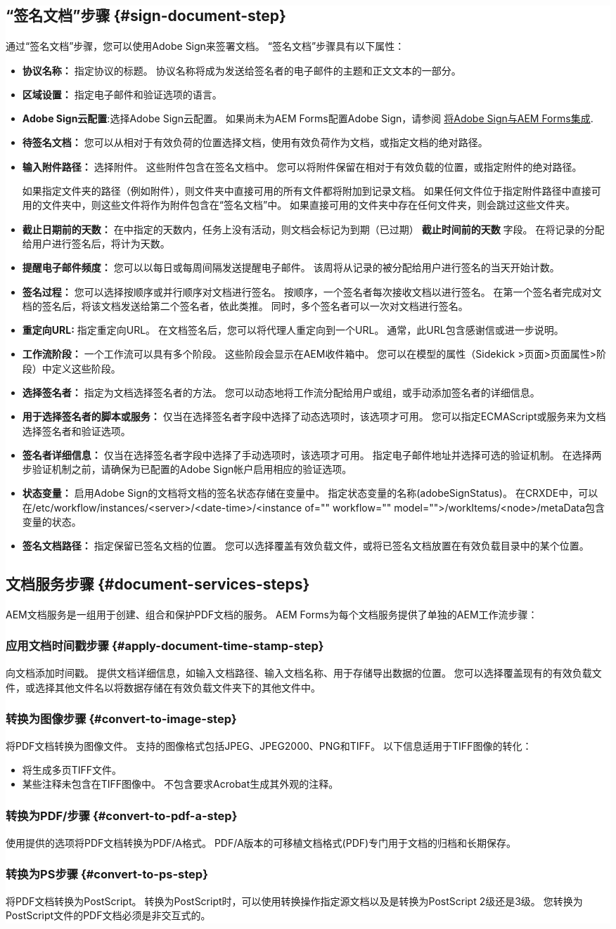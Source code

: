 ## “签名文档”步骤 {#sign-document-step}

通过“签名文档”步骤，您可以使用Adobe Sign来签署文档。 “签名文档”步骤具有以下属性：

* **协议名称：** 指定协议的标题。 协议名称将成为发送给签名者的电子邮件的主题和正文文本的一部分。
* **区域设置：** 指定电子邮件和验证选项的语言。
* **Adobe Sign云配置**:选择Adobe Sign云配置。 如果尚未为AEM Forms配置Adobe Sign，请参阅 [将Adobe Sign与AEM Forms集成](/help/forms/using/adobe-sign-integration-adaptive-forms.md).

* **待签名文档：** 您可以从相对于有效负荷的位置选择文档，使用有效负荷作为文档，或指定文档的绝对路径。
* **输入附件路径：** 选择附件。 这些附件包含在签名文档中。 您可以将附件保留在相对于有效负载的位置，或指定附件的绝对路径。

   如果指定文件夹的路径（例如附件），则文件夹中直接可用的所有文件都将附加到记录文档。 如果任何文件位于指定附件路径中直接可用的文件夹中，则这些文件将作为附件包含在“签名文档”中。 如果直接可用的文件夹中存在任何文件夹，则会跳过这些文件夹。
* **截止日期前的天数：** 在中指定的天数内，任务上没有活动，则文档会标记为到期（已过期） **截止时间前的天数** 字段。 在将记录的分配给用户进行签名后，将计为天数。

* **提醒电子邮件频度：** 您可以以每日或每周间隔发送提醒电子邮件。 该周将从记录的被分配给用户进行签名的当天开始计数。
* **签名过程：** 您可以选择按顺序或并行顺序对文档进行签名。 按顺序，一个签名者每次接收文档以进行签名。 在第一个签名者完成对文档的签名后，将该文档发送给第二个签名者，依此类推。 同时，多个签名者可以一次对文档进行签名。

* **重定向URL:** 指定重定向URL。 在文档签名后，您可以将代理人重定向到一个URL。 通常，此URL包含感谢信或进一步说明。
* **工作流阶段：** 一个工作流可以具有多个阶段。 这些阶段会显示在AEM收件箱中。 您可以在模型的属性（Sidekick >页面>页面属性>阶段）中定义这些阶段。
* **选择签名者：** 指定为文档选择签名者的方法。 您可以动态地将工作流分配给用户或组，或手动添加签名者的详细信息。
* **用于选择签名者的脚本或服务：** 仅当在选择签名者字段中选择了动态选项时，该选项才可用。 您可以指定ECMAScript或服务来为文档选择签名者和验证选项。

* **签名者详细信息：** 仅当在选择签名者字段中选择了手动选项时，该选项才可用。 指定电子邮件地址并选择可选的验证机制。 在选择两步验证机制之前，请确保为已配置的Adobe Sign帐户启用相应的验证选项。
* **状态变量：** 启用Adobe Sign的文档将文档的签名状态存储在变量中。 指定状态变量的名称(adobeSignStatus)。 在CRXDE中，可以在/etc/workflow/instances/&lt;server>/&lt;date-time>/&lt;instance of=&quot;&quot; workflow=&quot;&quot; model=&quot;&quot;>/workItems/&lt;node>/metaData包含变量的状态。
* **签名文档路径：** 指定保留已签名文档的位置。 您可以选择覆盖有效负载文件，或将已签名文档放置在有效负载目录中的某个位置。

## 文档服务步骤 {#document-services-steps}

AEM文档服务是一组用于创建、组合和保护PDF文档的服务。 AEM Forms为每个文档服务提供了单独的AEM工作流步骤：

### 应用文档时间戳步骤 {#apply-document-time-stamp-step}

向文档添加时间戳。 提供文档详细信息，如输入文档路径、输入文档名称、用于存储导出数据的位置。 您可以选择覆盖现有的有效负载文件，或选择其他文件名以将数据存储在有效负载文件夹下的其他文件中。

### 转换为图像步骤 {#convert-to-image-step}

将PDF文档转换为图像文件。 支持的图像格式包括JPEG、JPEG2000、PNG和TIFF。 以下信息适用于TIFF图像的转化：

* 将生成多页TIFF文件。
* 某些注释未包含在TIFF图像中。 不包含要求Acrobat生成其外观的注释。

### 转换为PDF/步骤 {#convert-to-pdf-a-step}

使用提供的选项将PDF文档转换为PDF/A格式。 PDF/A版本的可移植文档格式(PDF)专门用于文档的归档和长期保存。

### 转换为PS步骤 {#convert-to-ps-step}

将PDF文档转换为PostScript。 转换为PostScript时，可以使用转换操作指定源文档以及是转换为PostScript 2级还是3级。 您转换为PostScript文件的PDF文档必须是非交互式的。
